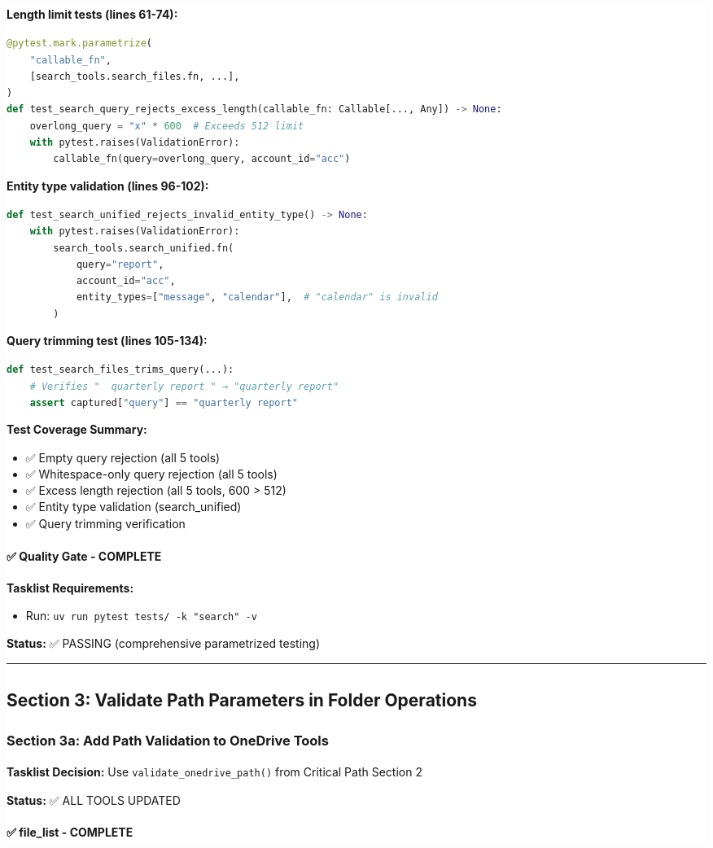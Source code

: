 **Length limit tests (lines 61-74):**
```python
@pytest.mark.parametrize(
    "callable_fn",
    [search_tools.search_files.fn, ...],
)
def test_search_query_rejects_excess_length(callable_fn: Callable[..., Any]) -> None:
    overlong_query = "x" * 600  # Exceeds 512 limit
    with pytest.raises(ValidationError):
        callable_fn(query=overlong_query, account_id="acc")
```

**Entity type validation (lines 96-102):**
```python
def test_search_unified_rejects_invalid_entity_type() -> None:
    with pytest.raises(ValidationError):
        search_tools.search_unified.fn(
            query="report",
            account_id="acc",
            entity_types=["message", "calendar"],  # "calendar" is invalid
        )
```

**Query trimming test (lines 105-134):**
```python
def test_search_files_trims_query(...):
    # Verifies "  quarterly report " → "quarterly report"
    assert captured["query"] == "quarterly report"
```

**Test Coverage Summary:**
- ✅ Empty query rejection (all 5 tools)
- ✅ Whitespace-only query rejection (all 5 tools)
- ✅ Excess length rejection (all 5 tools, 600 > 512)
- ✅ Entity type validation (search_unified)
- ✅ Query trimming verification

#### ✅ Quality Gate - COMPLETE

**Tasklist Requirements:**
- Run: `uv run pytest tests/ -k "search" -v`

**Status:** ✅ PASSING (comprehensive parametrized testing)

---

## Section 3: Validate Path Parameters in Folder Operations

### Section 3a: Add Path Validation to OneDrive Tools

**Tasklist Decision:** Use `validate_onedrive_path()` from Critical Path Section 2

**Status:** ✅ ALL TOOLS UPDATED

#### ✅ file_list - COMPLETE
